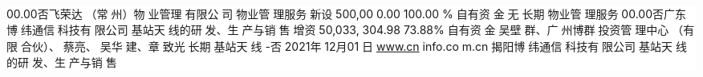00.00否飞荣达
（常
州）物
业管理
有限公
司
物业管
理服务
新设
500,00
0.00
100.00
%
自有资
金
无
长期
物业管
理服务
00.00否广东博
纬通信
科技有
限公司
基站天
线的研
发、生
产与销
售
增资
50,033,
304.98
73.88%
自有资
金
吴壁
群、广
州博群
投资管
理中心
（有限
合伙）、
蔡亮、
吴华
建、章
致光
长期
基站天
线
-否
2021年
12月01
日
www.cn
info.co
m.cn
揭阳博
纬通信
科技有
限公司
基站天
线的研
发、生
产与销
售